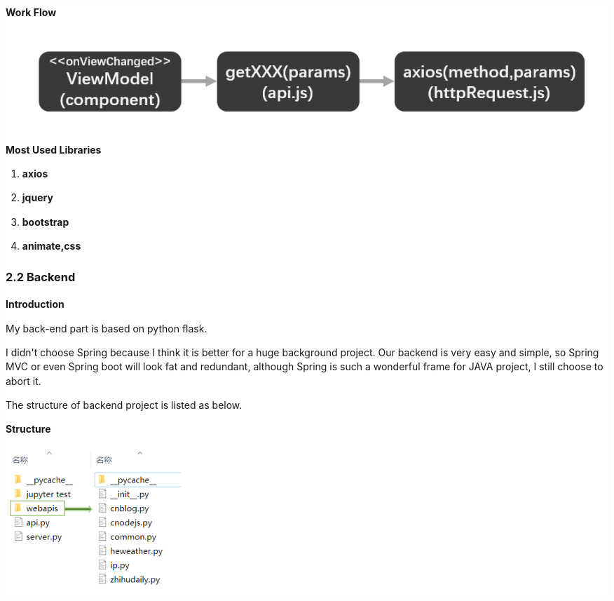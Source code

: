 **Work Flow**

![1571524544494](README.assets/1571524544494.png)

**Most Used Libraries**

1. **axios**

2. **jquery**

3. **bootstrap**
4. **animate,css**

### 2.2 Backend

**Introduction**

My back-end part is based on python flask.

I didn't choose Spring because I think it is better for a huge background project. Our backend is very easy and simple, so Spring MVC or even Spring boot will look fat and redundant, although Spring is such a wonderful frame for JAVA project, I still choose to abort it.

The structure of backend project is listed as below.

**Structure**

<img src="README.assets/1571525735293.png" alt="1571525735293" style="zoom: 50%;" />
